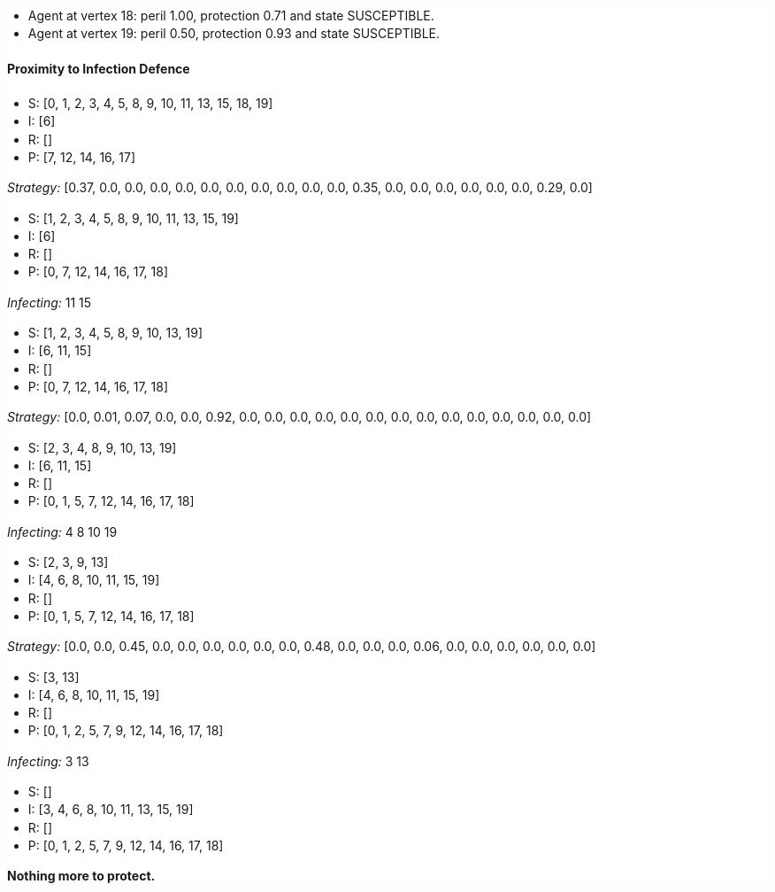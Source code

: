 * Agent at vertex 18: peril 1.00, protection 0.71 and state SUSCEPTIBLE.
* Agent at vertex 19: peril 0.50, protection 0.93 and state SUSCEPTIBLE.
#### Proximity to Infection Defence

 * S: [0, 1, 2, 3, 4, 5, 8, 9, 10, 11, 13, 15, 18, 19]
 * I: [6]
 * R: []
 * P: [7, 12, 14, 16, 17]

_Strategy:_ [0.37, 0.0, 0.0, 0.0, 0.0, 0.0, 0.0, 0.0, 0.0, 0.0, 0.0, 0.35, 0.0, 0.0, 0.0, 0.0, 0.0, 0.0, 0.29, 0.0]

 * S: [1, 2, 3, 4, 5, 8, 9, 10, 11, 13, 15, 19]
 * I: [6]
 * R: []
 * P: [0, 7, 12, 14, 16, 17, 18]

_Infecting:_ 11 15 


 * S: [1, 2, 3, 4, 5, 8, 9, 10, 13, 19]
 * I: [6, 11, 15]
 * R: []
 * P: [0, 7, 12, 14, 16, 17, 18]

_Strategy:_ [0.0, 0.01, 0.07, 0.0, 0.0, 0.92, 0.0, 0.0, 0.0, 0.0, 0.0, 0.0, 0.0, 0.0, 0.0, 0.0, 0.0, 0.0, 0.0, 0.0]

 * S: [2, 3, 4, 8, 9, 10, 13, 19]
 * I: [6, 11, 15]
 * R: []
 * P: [0, 1, 5, 7, 12, 14, 16, 17, 18]

_Infecting:_ 4 8 10 19 


 * S: [2, 3, 9, 13]
 * I: [4, 6, 8, 10, 11, 15, 19]
 * R: []
 * P: [0, 1, 5, 7, 12, 14, 16, 17, 18]

_Strategy:_ [0.0, 0.0, 0.45, 0.0, 0.0, 0.0, 0.0, 0.0, 0.0, 0.48, 0.0, 0.0, 0.0, 0.06, 0.0, 0.0, 0.0, 0.0, 0.0, 0.0]

 * S: [3, 13]
 * I: [4, 6, 8, 10, 11, 15, 19]
 * R: []
 * P: [0, 1, 2, 5, 7, 9, 12, 14, 16, 17, 18]

_Infecting:_ 3 13 


 * S: []
 * I: [3, 4, 6, 8, 10, 11, 13, 15, 19]
 * R: []
 * P: [0, 1, 2, 5, 7, 9, 12, 14, 16, 17, 18]

__Nothing more to protect.__
